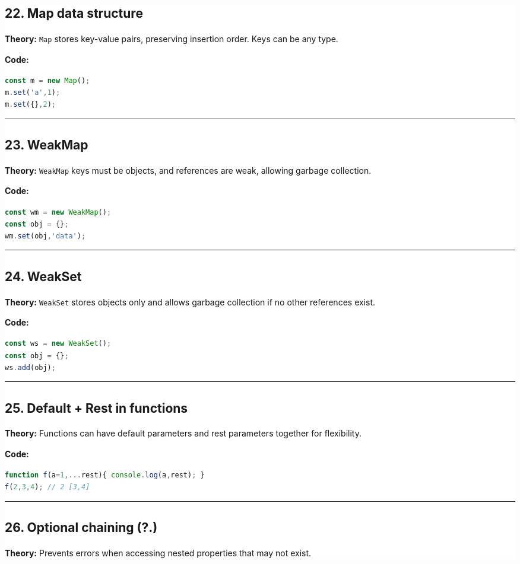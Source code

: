 
## 22. Map data structure
**Theory:**
`Map` stores key-value pairs, preserving insertion order. Keys can be any type.

**Code:**
```js
const m = new Map();
m.set('a',1);
m.set({},2);
```

---

## 23. WeakMap
**Theory:**
`WeakMap` keys must be objects, and references are weak, allowing garbage collection.

**Code:**
```js
const wm = new WeakMap();
const obj = {};
wm.set(obj,'data');
```

---

## 24. WeakSet
**Theory:**
`WeakSet` stores objects only and allows garbage collection if no other references exist.

**Code:**
```js
const ws = new WeakSet();
const obj = {};
ws.add(obj);
```

---

## 25. Default + Rest in functions
**Theory:**
Functions can have default parameters and rest parameters together for flexibility.

**Code:**
```js
function f(a=1,...rest){ console.log(a,rest); }
f(2,3,4); // 2 [3,4]
```

---

## 26. Optional chaining (?.)
**Theory:**
Prevents errors when accessing nested properties that may not exist.
